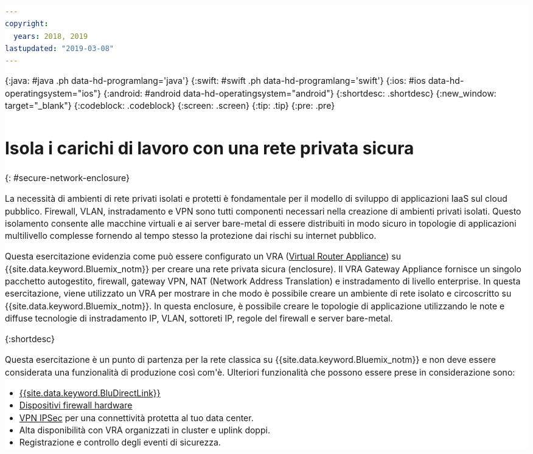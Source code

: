 ```yaml
---
copyright:
  years: 2018, 2019
lastupdated: "2019-03-08"
---
```


{:java: #java .ph data-hd-programlang='java'}
{:swift: #swift .ph data-hd-programlang='swift'}
{:ios: #ios data-hd-operatingsystem="ios"}
{:android: #android data-hd-operatingsystem="android"}
{:shortdesc: .shortdesc}
{:new_window: target="_blank"}
{:codeblock: .codeblock}
{:screen: .screen}
{:tip: .tip}
{:pre: .pre}

# Isola i carichi di lavoro con una rete privata sicura
{: #secure-network-enclosure}

La necessità di ambienti di rete privati isolati e protetti è fondamentale per il modello di sviluppo di applicazioni IaaS sul cloud pubblico. Firewall, VLAN, instradamento e VPN sono tutti componenti necessari nella creazione di ambienti privati isolati. Questo isolamento consente alle macchine virtuali e ai server bare-metal di essere distribuiti in modo sicuro in topologie di applicazioni multilivello complesse fornendo al tempo stesso la protezione dai rischi su internet pubblico.  

Questa esercitazione evidenzia come può essere configurato un VRA ([Virtual Router Appliance](https://{DomainName}/docs/infrastructure/virtual-router-appliance?topic=virtual-router-appliance-faqs-for-ibm-virtual-router-appliance#what-is-vra-)) su {{site.data.keyword.Bluemix_notm}} per creare una rete privata sicura (enclosure). Il VRA Gateway Appliance fornisce un singolo pacchetto autogestito, firewall, gateway VPN, NAT (Network Address Translation) e instradamento di livello enterprise. In questa esercitazione, viene utilizzato un VRA per mostrare in che modo è possibile creare un ambiente di rete isolato e circoscritto su {{site.data.keyword.Bluemix_notm}}. In questa enclosure, è possibile creare le topologie di applicazione utilizzando le note e diffuse tecnologie di instradamento IP, VLAN, sottoreti IP, regole del firewall e server bare-metal.  

{:shortdesc}

Questa esercitazione è un punto di partenza per la rete classica su {{site.data.keyword.Bluemix_notm}} e non deve essere considerata una funzionalità di produzione così com'è. Ulteriori funzionalità che possono essere prese in considerazione sono:
* [{{site.data.keyword.BluDirectLink}}](https://{DomainName}/docs/infrastructure/direct-link?topic=direct-link-get-started-with-ibm-cloud-direct-link#get-started-with-ibm-cloud-direct-link)
* [Dispositivi firewall hardware](https://{DomainName}/docs/infrastructure/fortigate-10g?topic=fortigate-10g-exploring-firewalls#exploring-firewalls)
* [VPN IPSec](https://{DomainName}/catalog/infrastructure/ipsec-vpn) per una connettività protetta al tuo data center.
* Alta disponibilità con VRA organizzati in cluster e uplink doppi.
* Registrazione e controllo degli eventi di sicurezza.
